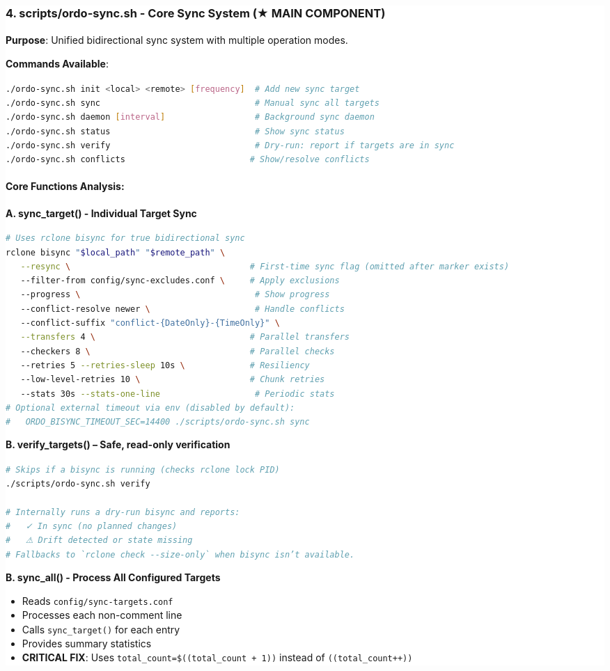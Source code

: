 ### 4. scripts/ordo-sync.sh - Core Sync System (★ MAIN COMPONENT)

**Purpose**: Unified bidirectional sync system with multiple operation modes.

**Commands Available**:
```bash
./ordo-sync.sh init <local> <remote> [frequency]  # Add new sync target
./ordo-sync.sh sync                               # Manual sync all targets
./ordo-sync.sh daemon [interval]                  # Background sync daemon
./ordo-sync.sh status                             # Show sync status
./ordo-sync.sh verify                             # Dry-run: report if targets are in sync
./ordo-sync.sh conflicts                         # Show/resolve conflicts
```

#### Core Functions Analysis:

**A. sync_target() - Individual Target Sync**
```bash
# Uses rclone bisync for true bidirectional sync
rclone bisync "$local_path" "$remote_path" \
   --resync \                                    # First-time sync flag (omitted after marker exists)
   --filter-from config/sync-excludes.conf \     # Apply exclusions
   --progress \                                   # Show progress
   --conflict-resolve newer \                     # Handle conflicts
   --conflict-suffix "conflict-{DateOnly}-{TimeOnly}" \
   --transfers 4 \                               # Parallel transfers
   --checkers 8 \                                # Parallel checks
   --retries 5 --retries-sleep 10s \             # Resiliency
   --low-level-retries 10 \                      # Chunk retries
   --stats 30s --stats-one-line                   # Periodic stats
# Optional external timeout via env (disabled by default):
#   ORDO_BISYNC_TIMEOUT_SEC=14400 ./scripts/ordo-sync.sh sync
```

**B. verify_targets() – Safe, read-only verification**
```bash
# Skips if a bisync is running (checks rclone lock PID)
./scripts/ordo-sync.sh verify

# Internally runs a dry-run bisync and reports:
#   ✓ In sync (no planned changes)
#   ⚠ Drift detected or state missing
# Fallbacks to `rclone check --size-only` when bisync isn’t available.
```

**B. sync_all() - Process All Configured Targets**
- Reads `config/sync-targets.conf`
- Processes each non-comment line
- Calls `sync_target()` for each entry
- Provides summary statistics
- **CRITICAL FIX**: Uses `total_count=$((total_count + 1))` instead of `((total_count++))`
